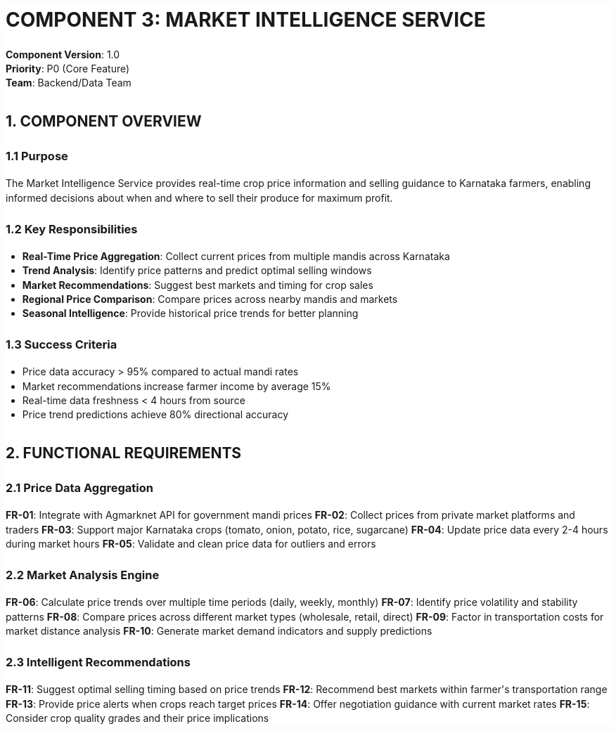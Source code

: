 # COMPONENT 3: MARKET INTELLIGENCE SERVICE
**Component Version**: 1.0  
**Priority**: P0 (Core Feature)  
**Team**: Backend/Data Team

## 1. COMPONENT OVERVIEW

### 1.1 Purpose
The Market Intelligence Service provides real-time crop price information and selling guidance to Karnataka farmers, enabling informed decisions about when and where to sell their produce for maximum profit.

### 1.2 Key Responsibilities
- **Real-Time Price Aggregation**: Collect current prices from multiple mandis across Karnataka
- **Trend Analysis**: Identify price patterns and predict optimal selling windows
- **Market Recommendations**: Suggest best markets and timing for crop sales
- **Regional Price Comparison**: Compare prices across nearby mandis and markets
- **Seasonal Intelligence**: Provide historical price trends for better planning

### 1.3 Success Criteria
- Price data accuracy > 95% compared to actual mandi rates
- Market recommendations increase farmer income by average 15%
- Real-time data freshness < 4 hours from source
- Price trend predictions achieve 80% directional accuracy

## 2. FUNCTIONAL REQUIREMENTS

### 2.1 Price Data Aggregation
**FR-01**: Integrate with Agmarknet API for government mandi prices
**FR-02**: Collect prices from private market platforms and traders
**FR-03**: Support major Karnataka crops (tomato, onion, potato, rice, sugarcane)
**FR-04**: Update price data every 2-4 hours during market hours
**FR-05**: Validate and clean price data for outliers and errors

### 2.2 Market Analysis Engine
**FR-06**: Calculate price trends over multiple time periods (daily, weekly, monthly)
**FR-07**: Identify price volatility and stability patterns
**FR-08**: Compare prices across different market types (wholesale, retail, direct)
**FR-09**: Factor in transportation costs for market distance analysis
**FR-10**: Generate market demand indicators and supply predictions

### 2.3 Intelligent Recommendations
**FR-11**: Suggest optimal selling timing based on price trends
**FR-12**: Recommend best markets within farmer's transportation range
**FR-13**: Provide price alerts when crops reach target prices
**FR-14**: Offer negotiation guidance with current market rates
**FR-15**: Consider crop quality grades and their price implications
